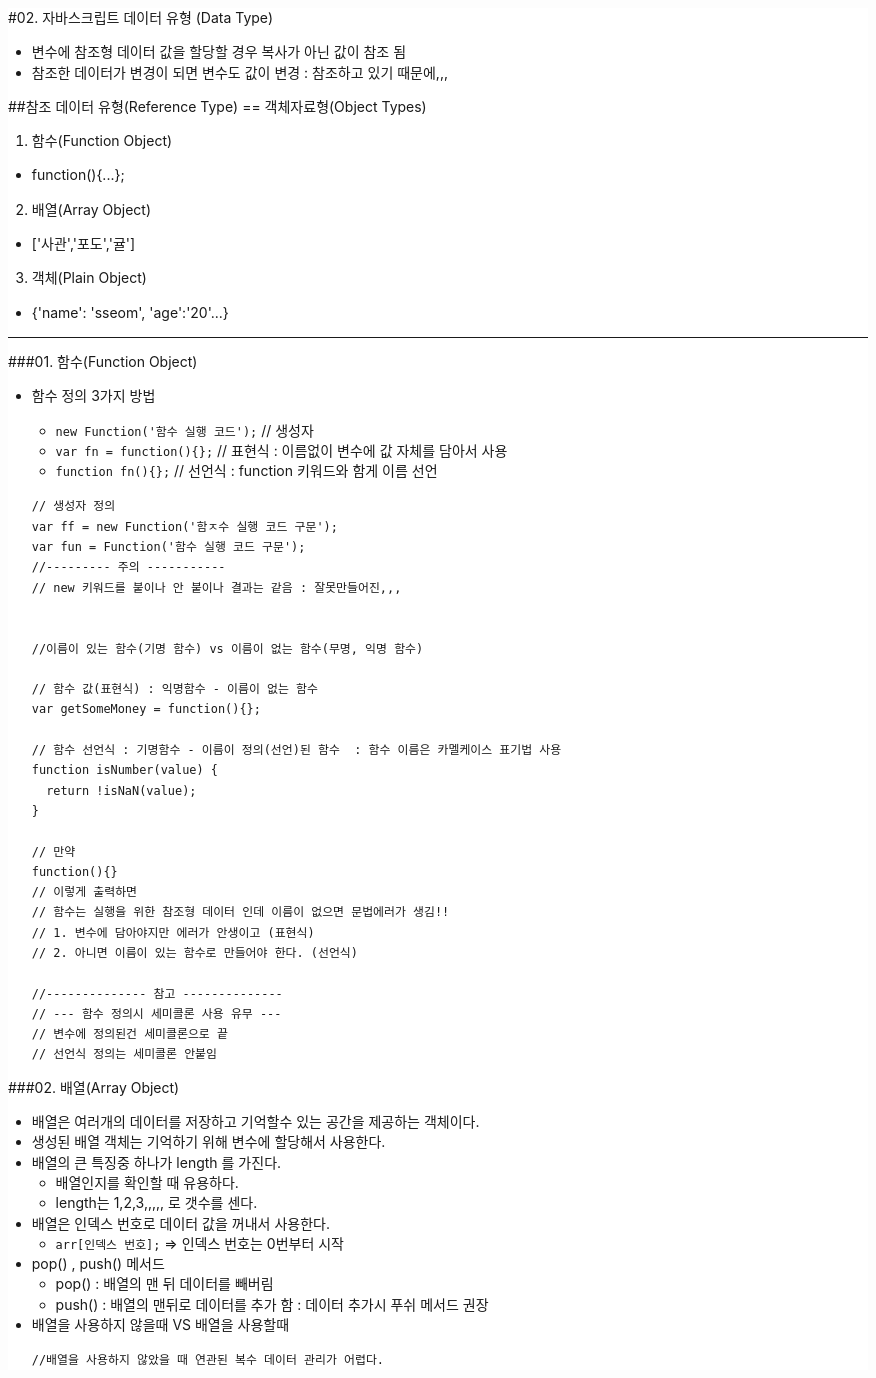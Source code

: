 #02. 자바스크립트 데이터 유형 (Data Type)
- 변수에 참조형 데이터 값을 할당할 경우 복사가 아닌 값이 참조 됨
- 참조한 데이터가 변경이 되면 변수도 값이 변경 : 참조하고 있기 때문에,,,

##참조 데이터 유형(Reference Type) == 객체자료형(Object Types)
1. 함수(Function Object)
  - function(){...};

2. 배열(Array Object)
  - ['사관','포도','귤']

3. 객체(Plain Object)
  - {'name': 'sseom', 'age':'20'...}

---

###01. 함수(Function Object)
- 함수 정의 3가지 방법
  + `new Function('함수 실행 코드');` // 생성자
  + `var fn = function(){};` // 표현식 : 이름없이 변수에 값 자체를 담아서 사용
  + `function fn(){};` // 선언식 : function 키워드와 함게 이름 선언

  ```
  // 생성자 정의
  var ff = new Function('함ㅈ수 실행 코드 구문');
  var fun = Function('함수 실행 코드 구문');
  //--------- 주의 -----------
  // new 키워드를 붙이나 안 붙이나 결과는 같음 : 잘못만들어진,,, 


  //이름이 있는 함수(기명 함수) vs 이름이 없는 함수(무명, 익명 함수)

  // 함수 값(표현식) : 익명함수 - 이름이 없는 함수
  var getSomeMoney = function(){}; 

  // 함수 선언식 : 기명함수 - 이름이 정의(선언)된 함수  : 함수 이름은 카멜케이스 표기법 사용
  function isNumber(value) {
    return !isNaN(value);
  }

  // 만약
  function(){}  
  // 이렇게 출력하면
  // 함수는 실행을 위한 참조형 데이터 인데 이름이 없으면 문법에러가 생김!!
  // 1. 변수에 담아야지만 에러가 안생이고 (표현식)
  // 2. 아니면 이름이 있는 함수로 만들어야 한다. (선언식)

  //-------------- 참고 --------------
  // --- 함수 정의시 세미콜론 사용 유무 ---
  // 변수에 정의된건 세미콜론으로 끝
  // 선언식 정의는 세미콜론 안붙임
  ```

###02. 배열(Array Object)
- 배열은 여러개의 데이터를 저장하고 기억할수 있는 공간을 제공하는 객체이다.
- 생성된 배열 객체는 기억하기 위해 변수에 할당해서 사용한다.
- 배열의 큰 특징중 하나가 length 를 가진다.
  + 배열인지를 확인할 때 유용하다.
  + length는 1,2,3,,,,, 로 갯수를 센다.
- 배열은 인덱스 번호로 데이터 값을 꺼내서 사용한다.
  + `arr[인덱스 번호];` => 인덱스 번호는 0번부터 시작
- pop() , push() 메서드
  + pop() : 배열의 맨 뒤 데이터를 빼버림
  + push() : 배열의 맨뒤로 데이터를 추가 함 : 데이터 추가시 푸쉬 메서드 권장
- 배열을 사용하지 않을때 VS 배열을 사용할때
  ```
  //배열을 사용하지 않았을 때 연관된 복수 데이터 관리가 어렵다.
  ```